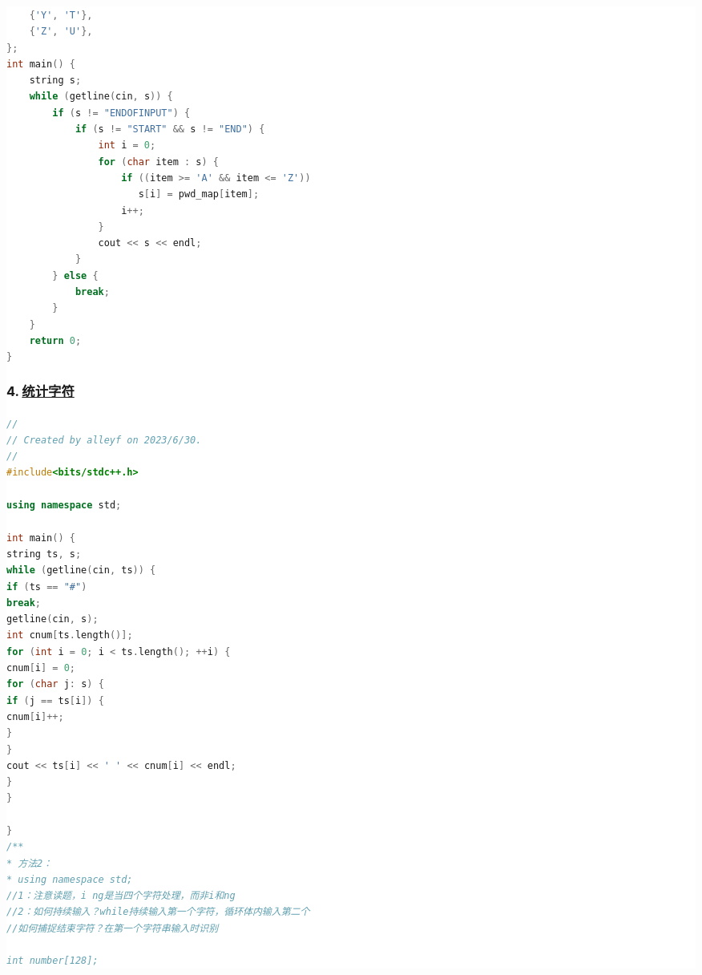 ```c++
    {'Y', 'T'},
    {'Z', 'U'},
};
int main() {
    string s;
    while (getline(cin, s)) {
        if (s != "ENDOFINPUT") {
            if (s != "START" && s != "END") {
                int i = 0;
                for (char item : s) {
                    if ((item >= 'A' && item <= 'Z'))
                       s[i] = pwd_map[item];
                    i++;
                }
                cout << s << endl;
            }
        } else {
            break;
        }
    }
    return 0;
}

```



### 4. [统计字符](http://t.cn/Ai8fvq4I)


```c++
//  
// Created by alleyf on 2023/6/30.  
//  
#include<bits/stdc++.h>  
  
using namespace std;  
  
int main() {  
string ts, s;  
while (getline(cin, ts)) {  
if (ts == "#")  
break;  
getline(cin, s);  
int cnum[ts.length()];  
for (int i = 0; i < ts.length(); ++i) {  
cnum[i] = 0;  
for (char j: s) {  
if (j == ts[i]) {  
cnum[i]++;  
}  
}  
cout << ts[i] << ' ' << cnum[i] << endl;  
}  
}  
  
}  
/**  
* 方法2：  
* using namespace std;  
//1：注意读题，i ng是当四个字符处理，而非i和ng  
//2：如何持续输入？while持续输入第一个字符，循环体内输入第二个  
//如何捕捉结束字符？在第一个字符串输入时识别  
  
int number[128];  
```